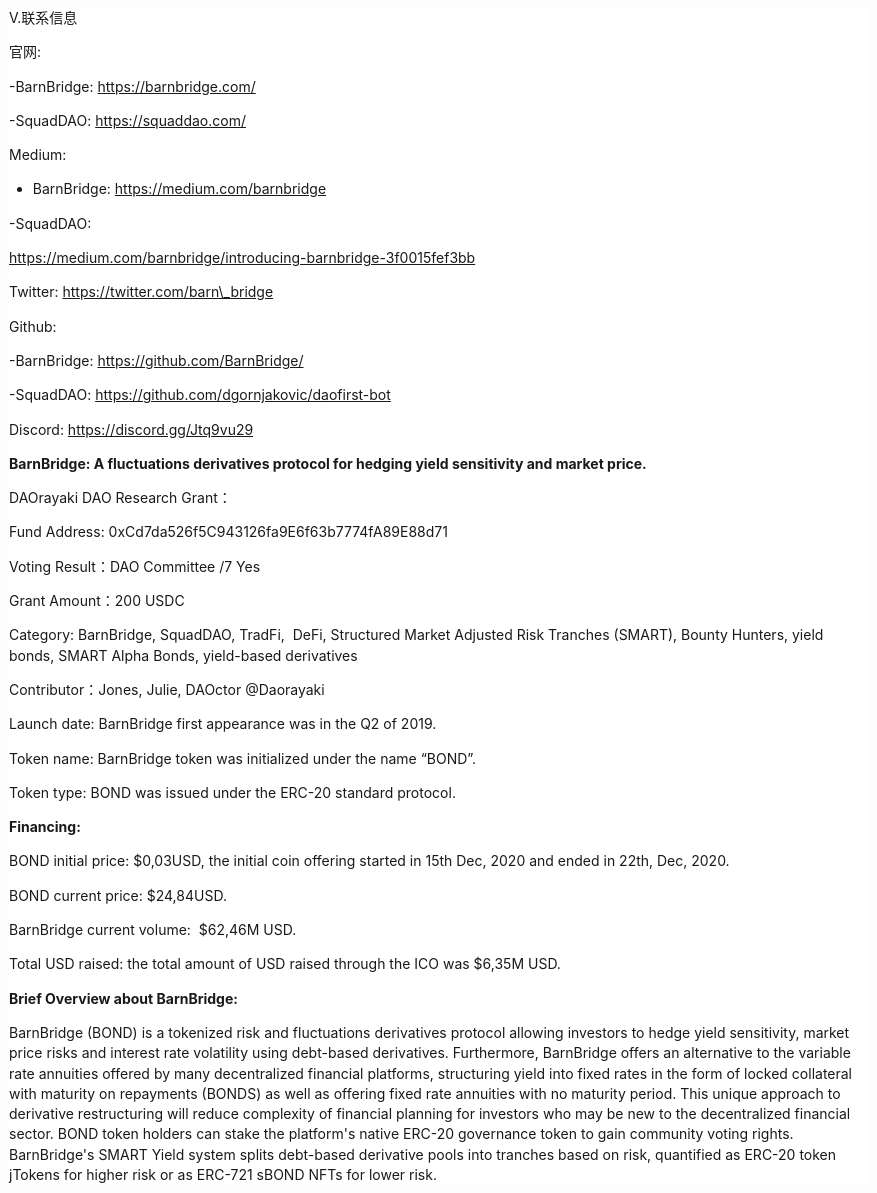 V.联系信息

官网:

-BarnBridge: https://barnbridge.com/

-SquadDAO: https://squaddao.com/

Medium:

- BarnBridge: https://medium.com/barnbridge

-SquadDAO:

https://medium.com/barnbridge/introducing-barnbridge-3f0015fef3bb

Twitter: https://twitter.com/barn\_bridge

Github:

-BarnBridge: https://github.com/BarnBridge/

-SquadDAO: https://github.com/dgornjakovic/daofirst-bot

Discord: https://discord.gg/Jtq9vu29

**BarnBridge: A fluctuations derivatives protocol for hedging yield sensitivity and market price.**

DAOrayaki DAO Research Grant：

Fund Address: 0xCd7da526f5C943126fa9E6f63b7774fA89E88d71

Voting Result：DAO Committee /7 Yes

Grant Amount：200 USDC

Category: BarnBridge, SquadDAO, TradFi,  DeFi, Structured Market Adjusted Risk Tranches (SMART), Bounty Hunters, yield bonds, SMART Alpha Bonds, yield-based derivatives

Contributor：Jones, Julie, DAOctor @Daorayaki

Launch date: BarnBridge first appearance was in the Q2 of 2019.

Token name: BarnBridge token was initialized under the name “BOND”.

Token type: BOND was issued under the ERC-20 standard protocol.

**Financing:**

BOND initial price: $0,03USD, the initial coin offering started in 15th Dec, 2020 and ended in 22th, Dec, 2020.

BOND current price: $24,84USD.

BarnBridge current volume:  $62,46M USD.

Total USD raised: the total amount of USD raised through the ICO was $6,35M USD.

**Brief Overview about BarnBridge:**

BarnBridge (BOND) is a tokenized risk and fluctuations derivatives protocol allowing investors to hedge yield sensitivity, market price risks and interest rate volatility using debt-based derivatives. Furthermore, BarnBridge offers an alternative to the variable rate annuities offered by many decentralized financial platforms, structuring yield into fixed rates in the form of locked collateral with maturity on repayments (BONDS) as well as offering fixed rate annuities with no maturity period. This unique approach to derivative restructuring will reduce complexity of financial planning for investors who may be new to the decentralized financial sector. BOND token holders can stake the platform's native ERC-20 governance token to gain community voting rights. BarnBridge's SMART Yield system splits debt-based derivative pools into tranches based on risk, quantified as ERC-20 token jTokens for higher risk or as ERC-721 sBOND NFTs for lower risk.
